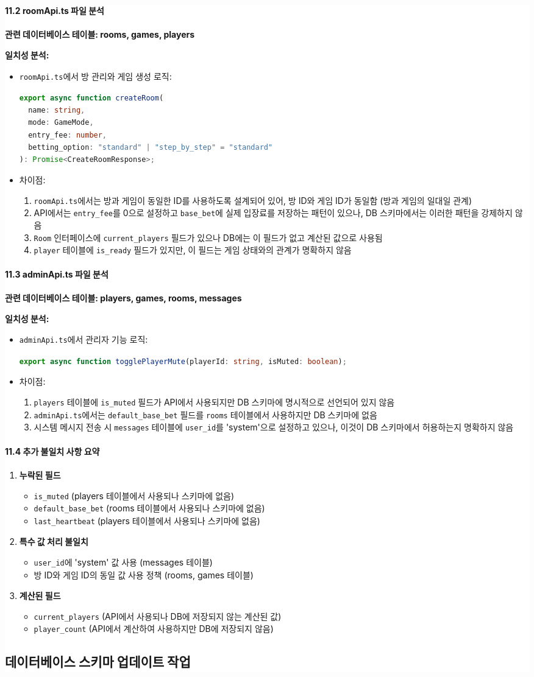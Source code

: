 #### 11.2 roomApi.ts 파일 분석

**관련 데이터베이스 테이블: rooms, games, players**

**일치성 분석:**

- `roomApi.ts`에서 방 관리와 게임 생성 로직:

  ```typescript
  export async function createRoom(
    name: string,
    mode: GameMode,
    entry_fee: number,
    betting_option: "standard" | "step_by_step" = "standard"
  ): Promise<CreateRoomResponse>;
  ```

- 차이점:
  1. `roomApi.ts`에서는 방과 게임이 동일한 ID를 사용하도록 설계되어 있어, 방 ID와 게임 ID가 동일함 (방과 게임의 일대일 관계)
  2. API에서는 `entry_fee`를 0으로 설정하고 `base_bet`에 실제 입장료를 저장하는 패턴이 있으나, DB 스키마에서는 이러한 패턴을 강제하지 않음
  3. `Room` 인터페이스에 `current_players` 필드가 있으나 DB에는 이 필드가 없고 계산된 값으로 사용됨
  4. `player` 테이블에 `is_ready` 필드가 있지만, 이 필드는 게임 상태와의 관계가 명확하지 않음

#### 11.3 adminApi.ts 파일 분석

**관련 데이터베이스 테이블: players, games, rooms, messages**

**일치성 분석:**

- `adminApi.ts`에서 관리자 기능 로직:

  ```typescript
  export async function togglePlayerMute(playerId: string, isMuted: boolean);
  ```

- 차이점:
  1. `players` 테이블에 `is_muted` 필드가 API에서 사용되지만 DB 스키마에 명시적으로 선언되어 있지 않음
  2. `adminApi.ts`에서는 `default_base_bet` 필드를 `rooms` 테이블에서 사용하지만 DB 스키마에 없음
  3. 시스템 메시지 전송 시 `messages` 테이블에 `user_id`를 'system'으로 설정하고 있으나, 이것이 DB 스키마에서 허용하는지 명확하지 않음

#### 11.4 추가 불일치 사항 요약

1. **누락된 필드**

   - `is_muted` (players 테이블에서 사용되나 스키마에 없음)
   - `default_base_bet` (rooms 테이블에서 사용되나 스키마에 없음)
   - `last_heartbeat` (players 테이블에서 사용되나 스키마에 없음)

2. **특수 값 처리 불일치**

   - `user_id`에 'system' 값 사용 (messages 테이블)
   - 방 ID와 게임 ID의 동일 값 사용 정책 (rooms, games 테이블)

3. **계산된 필드**
   - `current_players` (API에서 사용되나 DB에 저장되지 않는 계산된 값)
   - `player_count` (API에서 계산하여 사용하지만 DB에 저장되지 않음)

## 데이터베이스 스키마 업데이트 작업
